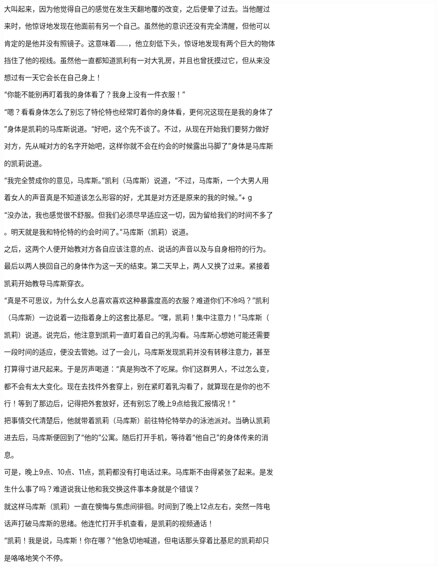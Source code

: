 大叫起来，因为他觉得自己的感觉在发生天翻地覆的改变，之后便晕了过去。当他醒过

来时，他惊讶地发现在他面前有另一个自己。虽然他的意识还没有完全清醒，但他可以

肯定的是他并没有照镜子。这意味着……，他立刻低下头，惊讶地发现有两个巨大的物体

挡住了他的视线。虽然他一直都知道凯利有一对大乳房，并且也曾抚摸过它，但从来没

想过有一天它会长在自己身上！

“你能不能别再盯着我的身体看了？我身上没有一件衣服！”

“嗯？看看身体怎么了别忘了特伦特也经常盯着你的身体看，更何况这现在是我的身体了

”身体是凯莉的马库斯说道。“好吧，这个先不谈了。不过，从现在开始我们要努力做好

对方，先从喊对方的名字开始吧，这样你就不会在约会的时候露出马脚了”身体是马库斯

的凯莉说道。

“我完全赞成你的意见，马库斯。”凯利（马库斯）说道，“不过，马库斯，一个大男人用

着女人的声音真是不知道该怎么形容的好，尤其是对方还是原来的我的时候。”+ g

“没办法，我也感觉很不舒服。但我们必须尽早适应这一切，因为留给我们的时间不多了

。明天就是我和特伦特的约会时间了。”马库斯（凯莉）说道。

之后，这两个人便开始教对方各自应该注意的点、说话的声音以及与自身相符的行为。

最后以两人换回自己的身体作为这一天的结束。第二天早上，两人又换了过来。紧接着

凯莉开始教导马库斯穿衣。

“真是不可思议，为什么女人总喜欢喜欢这种暴露度高的衣服？难道你们不冷吗？”凯利

（马库斯）一边说着一边指着身上的这套比基尼。“嘿，凯莉！集中注意力！”马库斯（

凯莉）说道。说完后，他注意到凯莉一直盯着自己的乳沟看。马库斯心想她可能还需要

一段时间的适应，便没去管她。过了一会儿，马库斯发现凯莉并没有转移注意力，甚至

打算得寸进尺起来。于是厉声喝道：“真是狗改不了吃屎。你们这群男人，不过怎么变，

都不会有太大变化。现在去找件外套穿上，别在紧盯着乳沟看了，就算现在是你的也不

行！等到了那边后，记得把外套放好，还有别忘了晚上9点给我汇报情况！”

把事情交代清楚后，他就带着凯莉（马库斯）前往特伦特举办的泳池派对。当确认凯莉

进去后，马库斯便回到了“他的”公寓。随后打开手机，等待着“他自己”的身体传来的消

息。

可是，晚上9点、10点、11点，凯莉都没有打电话过来。马库斯不由得紧张了起来。是发

生什么事了吗？难道说我让他和我交换这件事本身就是个错误？

就这样马库斯（凯莉）一直在懊悔与焦虑间徘徊。时间到了晚上12点左右，突然一阵电

话声打破马库斯的思绪。他连忙打开手机查看，是凯莉的视频通话！

“凯莉！我是说，马库斯！你在哪？”他急切地喊道，但电话那头穿着比基尼的凯莉却只

是咯咯地笑个不停。
